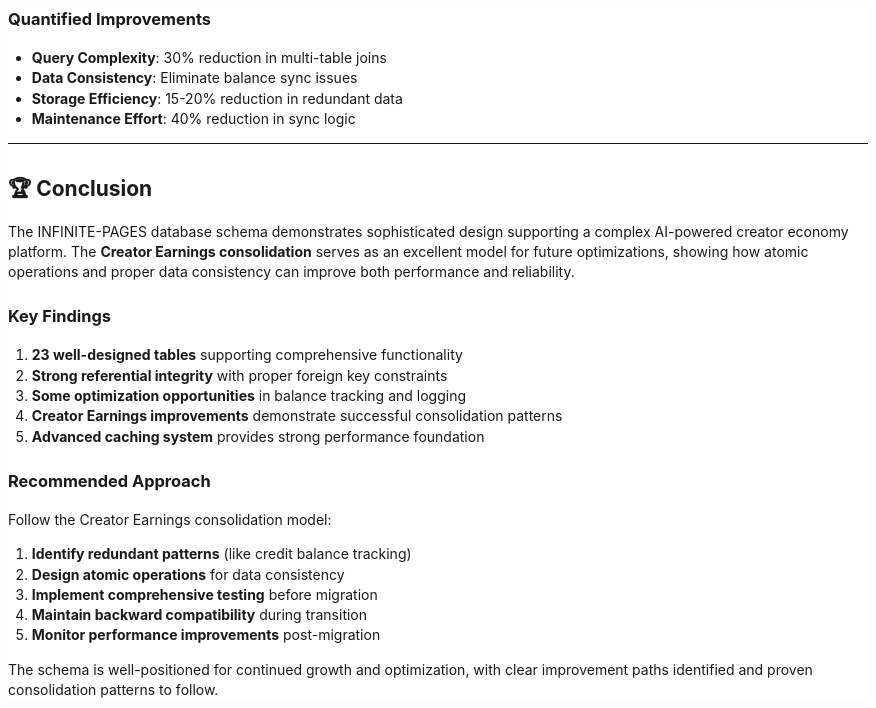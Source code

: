 ### **Quantified Improvements**
- **Query Complexity**: 30% reduction in multi-table joins
- **Data Consistency**: Eliminate balance sync issues
- **Storage Efficiency**: 15-20% reduction in redundant data
- **Maintenance Effort**: 40% reduction in sync logic

---

## 🏆 Conclusion

The INFINITE-PAGES database schema demonstrates sophisticated design supporting a complex AI-powered creator economy platform. The **Creator Earnings consolidation** serves as an excellent model for future optimizations, showing how atomic operations and proper data consistency can improve both performance and reliability.

### **Key Findings**
1. **23 well-designed tables** supporting comprehensive functionality
2. **Strong referential integrity** with proper foreign key constraints
3. **Some optimization opportunities** in balance tracking and logging
4. **Creator Earnings improvements** demonstrate successful consolidation patterns
5. **Advanced caching system** provides strong performance foundation

### **Recommended Approach**
Follow the Creator Earnings consolidation model:
1. **Identify redundant patterns** (like credit balance tracking)
2. **Design atomic operations** for data consistency
3. **Implement comprehensive testing** before migration
4. **Maintain backward compatibility** during transition
5. **Monitor performance improvements** post-migration

The schema is well-positioned for continued growth and optimization, with clear improvement paths identified and proven consolidation patterns to follow.